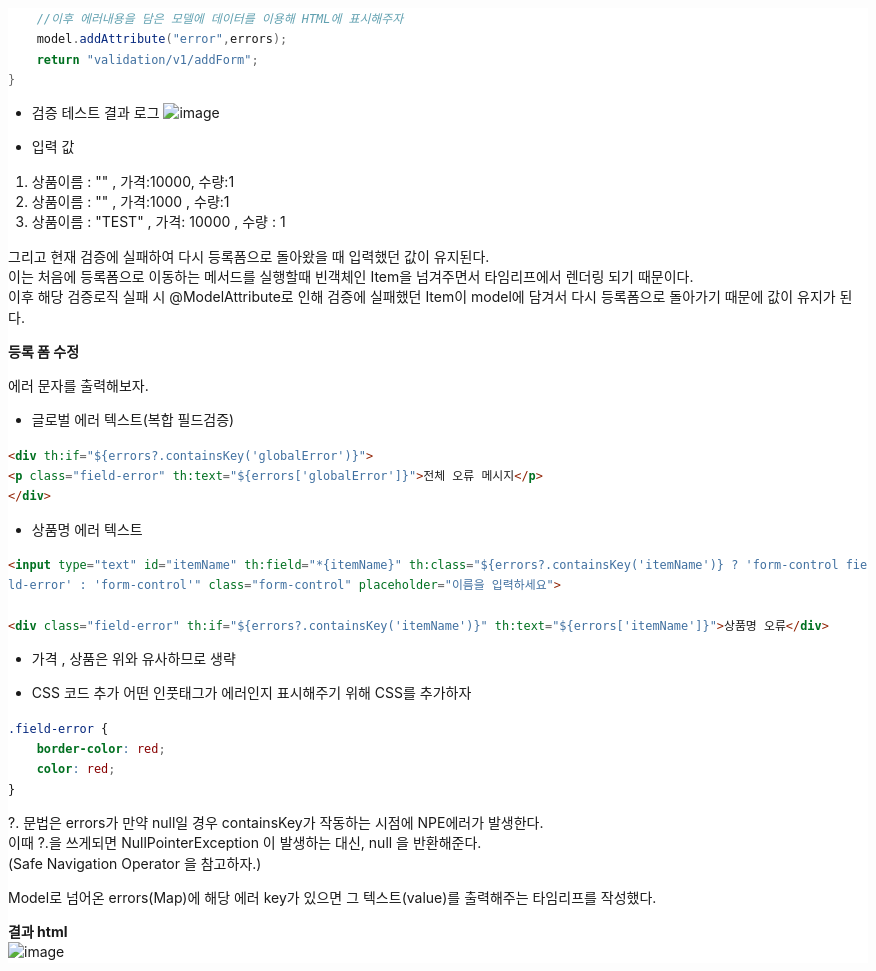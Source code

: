 ```java
    //이후 에러내용을 담은 모델에 데이터를 이용해 HTML에 표시해주자
    model.addAttribute("error",errors);
    return "validation/v1/addForm";
}
```

- 검증 테스트 결과 로그
![image](https://github.com/9ony/9ony/assets/97019540/3ed45a00-4229-4b21-b03b-37daa2fec620)  

- 입력 값
1. 상품이름 : "" , 가격:10000, 수량:1
2. 상품이름 : "" , 가격:1000 , 수량:1
3. 상품이름 : "TEST" , 가격: 10000 , 수량 : 1  

그리고 현재 검증에 실패하여 다시 등록폼으로 돌아왔을 때 입력했던 값이 유지된다.  
이는 처음에 등록폼으로 이동하는 메서드를 실행할때 빈객체인 Item을 넘겨주면서 타임리프에서 렌더링 되기 때문이다.    
이후 해당 검증로직 실패 시 @ModelAttribute로 인해 검증에 실패했던 Item이 model에 담겨서 다시 등록폼으로 돌아가기 때문에 값이 유지가 된다.  

__등록 폼 수정__  

에러 문자를 출력해보자.  

- 글로벌 에러 텍스트(복합 필드검증)
```html
<div th:if="${errors?.containsKey('globalError')}">
<p class="field-error" th:text="${errors['globalError']}">전체 오류 메시지</p>
</div>
```

- 상품명 에러 텍스트  
```html
<input type="text" id="itemName" th:field="*{itemName}" th:class="${errors?.containsKey('itemName')} ? 'form-control field-error' : 'form-control'" class="form-control" placeholder="이름을 입력하세요">

<div class="field-error" th:if="${errors?.containsKey('itemName')}" th:text="${errors['itemName']}">상품명 오류</div>
```

- 가격 , 상품은 위와 유사하므로 생략

- CSS 코드 추가
어떤 인풋태그가 에러인지 표시해주기 위해 CSS를 추가하자  
```css
.field-error {
    border-color: red;
    color: red;
}
```

?. 문법은 errors가 만약 null일 경우 containsKey가 작동하는 시점에 NPE에러가 발생한다.  
이때 ?.을 쓰게되면 NullPointerException 이 발생하는 대신, null 을 반환해준다.  
(Safe Navigation Operator 을 참고하자.)  

Model로 넘어온 errors(Map)에 해당 에러 key가 있으면 그 텍스트(value)를 출력해주는 타임리프를 작성했다.  

__결과 html__  
![image](https://github.com/9ony/9ony/assets/97019540/e2956696-6959-42d6-8378-7a40d19a53e0)
